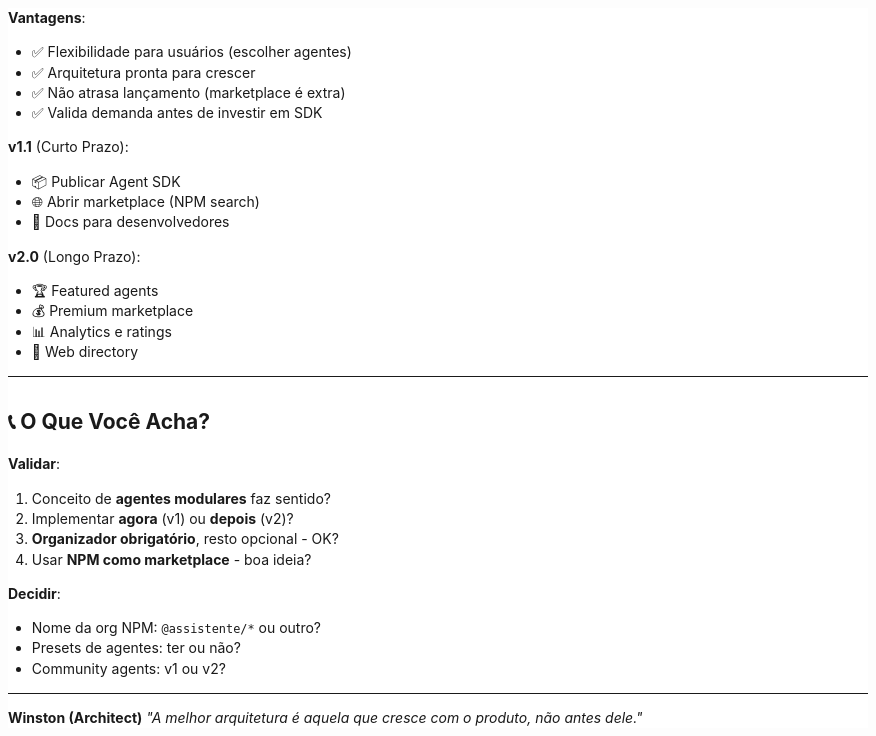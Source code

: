 **Vantagens**:
- ✅ Flexibilidade para usuários (escolher agentes)
- ✅ Arquitetura pronta para crescer
- ✅ Não atrasa lançamento (marketplace é extra)
- ✅ Valida demanda antes de investir em SDK

**v1.1** (Curto Prazo):
- 📦 Publicar Agent SDK
- 🌐 Abrir marketplace (NPM search)
- 📝 Docs para desenvolvedores

**v2.0** (Longo Prazo):
- 🏆 Featured agents
- 💰 Premium marketplace
- 📊 Analytics e ratings
- 🎨 Web directory

---

## 📞 O Que Você Acha?

**Validar**:
1. Conceito de **agentes modulares** faz sentido?
2. Implementar **agora** (v1) ou **depois** (v2)?
3. **Organizador obrigatório**, resto opcional - OK?
4. Usar **NPM como marketplace** - boa ideia?

**Decidir**:
- Nome da org NPM: `@assistente/*` ou outro?
- Presets de agentes: ter ou não?
- Community agents: v1 ou v2?

---

**Winston (Architect)**
*"A melhor arquitetura é aquela que cresce com o produto, não antes dele."*
